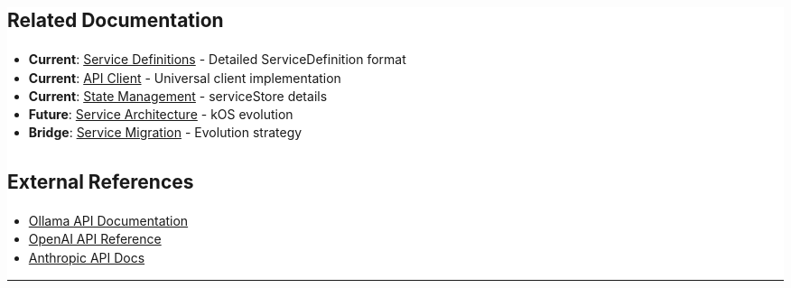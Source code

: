 ## Related Documentation

- **Current**: [Service Definitions](./02_service-definitions.md) - Detailed ServiceDefinition format
- **Current**: [API Client](./03_api-client.md) - Universal client implementation
- **Current**: [State Management](../architecture/02_state-management.md) - serviceStore details
- **Future**: [Service Architecture](../../future/services/01_service-architecture.md) - kOS evolution
- **Bridge**: [Service Migration](../../bridge/05_service-migration.md) - Evolution strategy

## External References

- [Ollama API Documentation](https://github.com/ollama/ollama/blob/main/docs/api.md)
- [OpenAI API Reference](https://platform.openai.com/docs/api-reference)
- [Anthropic API Docs](https://docs.anthropic.com/claude/reference)

---

